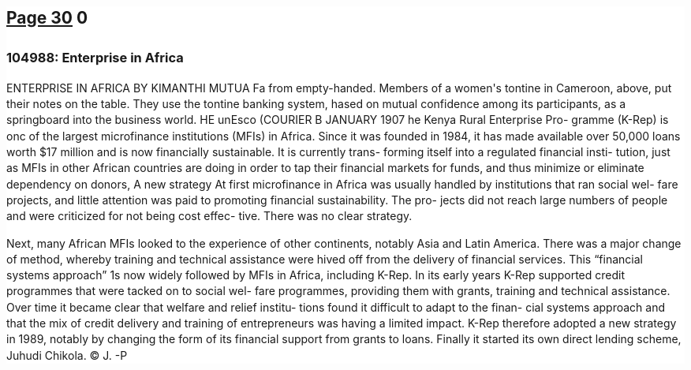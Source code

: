 ## [Page 30](https://demo.humlab.umu.se/courier/105001engo.pdf#page=30) 0

### 104988: Enterprise in Africa

ENTERPRISE IN AFRICA 
BY KIMANTHI MUTUA 
Fa from empty-handed. 
Members of a women's tontine 
in Cameroon, above, put their 
notes on the table. They use 
the tontine banking system, 
hased on mutual confidence 
among its participants, as a 
springboard into the business 
world. 
HE unEsco (COURIER B JANUARY 1907 
he Kenya Rural Enterprise Pro- 
gramme (K-Rep) is onc of the 
largest microfinance institutions 
(MFIs) in Africa. Since it was 
founded in 1984, it has made available over 
50,000 loans worth $17 million and is now 
financially sustainable. It is currently trans- 
forming itself into a regulated financial insti- 
tution, just as MFIs in other African countries 
are doing in order to tap their financial markets 
for funds, and thus minimize or eliminate 
dependency on donors, 
A new strategy 
At first microfinance in Africa was usually 
handled by institutions that ran social wel- 
fare projects, and little attention was paid to 
promoting financial sustainability. The pro- 
jects did not reach large numbers of people 
and were criticized for not being cost effec- 
tive. There was no clear strategy. 
  
Next, many African MFIs looked to the 
experience of other continents, notably Asia 
and Latin America. There was a major change 
of method, whereby training and technical 
assistance were hived off from the delivery of 
financial services. This “financial systems 
approach” 1s now widely followed by MFIs in 
Africa, including K-Rep. 
In its early years K-Rep supported credit 
programmes that were tacked on to social wel- 
fare programmes, providing them with grants, 
training and technical assistance. Over time it 
became clear that welfare and relief institu- 
tions found it difficult to adapt to the finan- 
cial systems approach and that the mix of 
credit delivery and training of entrepreneurs 
was having a limited impact. 
K-Rep therefore adopted a new strategy 
in 1989, notably by changing the form of its 
financial support from grants to loans. Finally 
it started its own direct lending scheme, 
Juhudi Chikola. 
© 
J.
-P